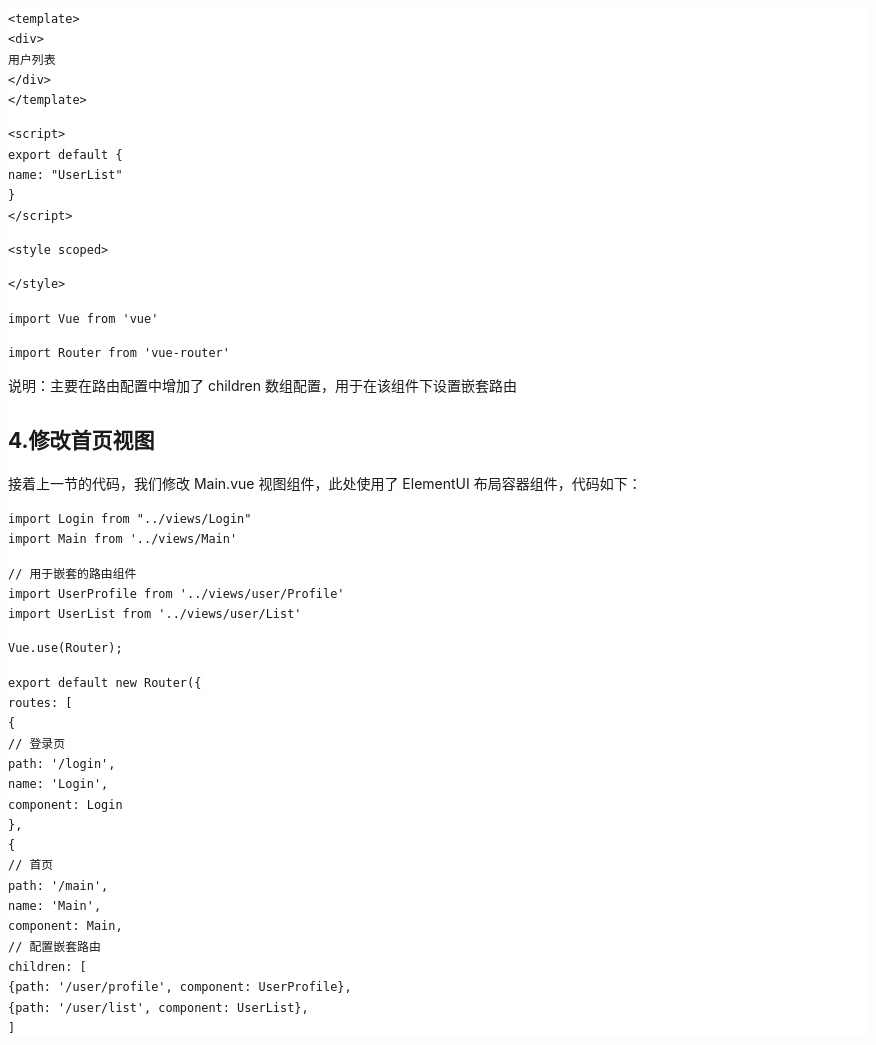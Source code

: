 ```
<template>
<div>
用户列表
</div>
</template>
```

```
<script>
export default {
name: "UserList"
}
</script>
```

```
<style scoped>
```

```
</style>
```

```
import Vue from 'vue'
```

```
import Router from 'vue-router'
```

说明：主要在路由配置中增加了 children 数组配置，用于在该组件下设置嵌套路由

## 4.修改首页视图

接着上一节的代码，我们修改 Main.vue 视图组件，此处使用了 ElementUI 布局容器组件，代码如下：

```
import Login from "../views/Login"
import Main from '../views/Main'
```

```
// 用于嵌套的路由组件
import UserProfile from '../views/user/Profile'
import UserList from '../views/user/List'
```

```
Vue.use(Router);
```

```
export default new Router({
routes: [
{
// 登录页
path: '/login',
name: 'Login',
component: Login
},
{
// 首页
path: '/main',
name: 'Main',
component: Main,
// 配置嵌套路由
children: [
{path: '/user/profile', component: UserProfile},
{path: '/user/list', component: UserList},
]
```